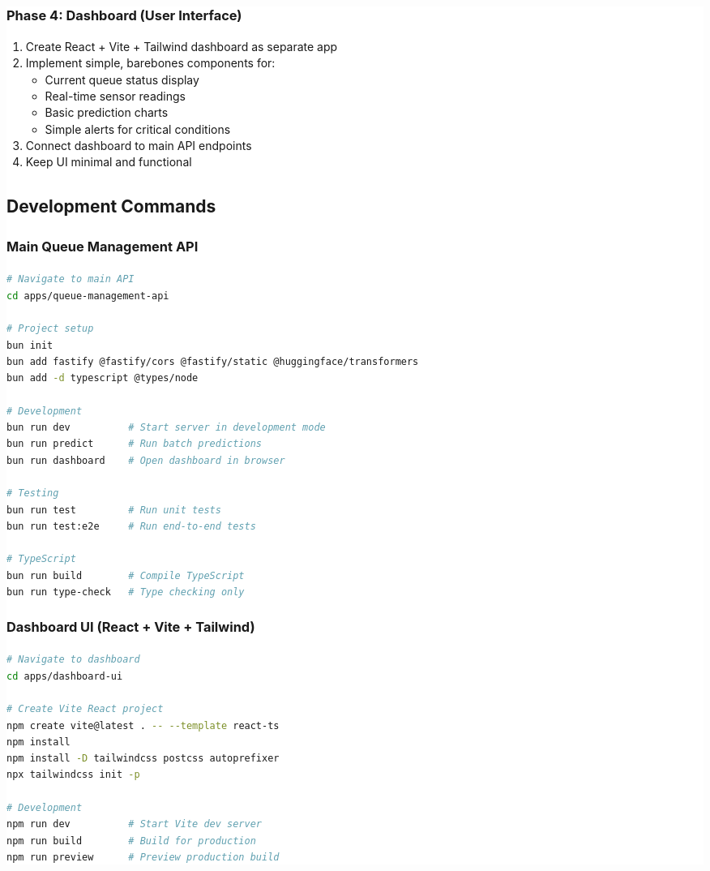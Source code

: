 ### Phase 4: Dashboard (User Interface)

1. Create React + Vite + Tailwind dashboard as separate app
2. Implement simple, barebones components for:
   - Current queue status display
   - Real-time sensor readings
   - Basic prediction charts
   - Simple alerts for critical conditions
3. Connect dashboard to main API endpoints
4. Keep UI minimal and functional

## Development Commands

### Main Queue Management API

```bash
# Navigate to main API
cd apps/queue-management-api

# Project setup
bun init
bun add fastify @fastify/cors @fastify/static @huggingface/transformers
bun add -d typescript @types/node

# Development
bun run dev          # Start server in development mode
bun run predict      # Run batch predictions
bun run dashboard    # Open dashboard in browser

# Testing
bun run test         # Run unit tests
bun run test:e2e     # Run end-to-end tests

# TypeScript
bun run build        # Compile TypeScript
bun run type-check   # Type checking only
```

### Dashboard UI (React + Vite + Tailwind)

```bash
# Navigate to dashboard
cd apps/dashboard-ui

# Create Vite React project
npm create vite@latest . -- --template react-ts
npm install
npm install -D tailwindcss postcss autoprefixer
npx tailwindcss init -p

# Development
npm run dev          # Start Vite dev server
npm run build        # Build for production
npm run preview      # Preview production build
```
